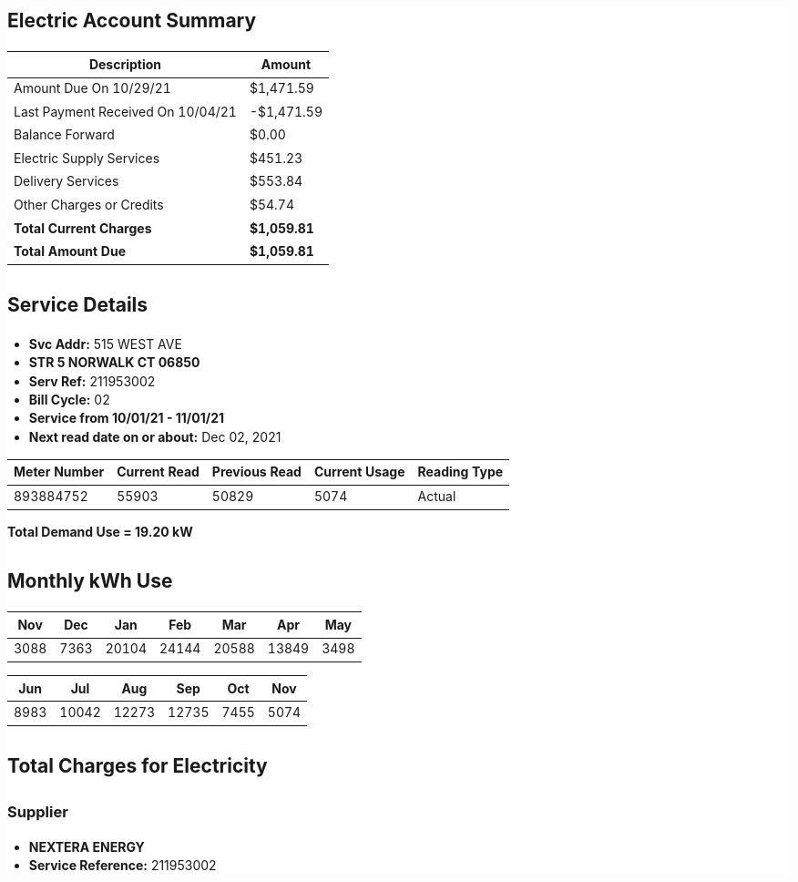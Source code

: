 ## Electric Account Summary

| Description                      | Amount    |
|----------------------------------|-----------|
| Amount Due On 10/29/21           | $1,471.59 |
| Last Payment Received On 10/04/21| -$1,471.59 |
| Balance Forward                  | $0.00     |
| Electric Supply Services         | $451.23   |
| Delivery Services                | $553.84   |
| Other Charges or Credits         | $54.74    |
| **Total Current Charges**        | **$1,059.81** |
| **Total Amount Due**             | **$1,059.81** |

## Service Details

- **Svc Addr:** 515 WEST AVE  
- **STR 5 NORWALK CT 06850**  
- **Serv Ref:** 211953002  
- **Bill Cycle:** 02  
- **Service from 10/01/21 - 11/01/21**  
- **Next read date on or about:** Dec 02, 2021

| Meter Number | Current Read | Previous Read | Current Usage | Reading Type |
|--------------|--------------|---------------|---------------|--------------|
| 893884752    | 55903        | 50829         | 5074          | Actual       |

**Total Demand Use = 19.20 kW**

## Monthly kWh Use

| Nov | Dec | Jan | Feb | Mar | Apr | May |
|-----|-----|-----|-----|-----|-----|-----|
| 3088| 7363| 20104| 24144| 20588| 13849| 3498|

| Jun | Jul | Aug | Sep | Oct | Nov |
|-----|-----|-----|-----|-----|-----|
| 8983| 10042| 12273| 12735| 7455| 5074|

## Total Charges for Electricity

### Supplier

- **NEXTERA ENERGY**  
- **Service Reference:** 211953002
